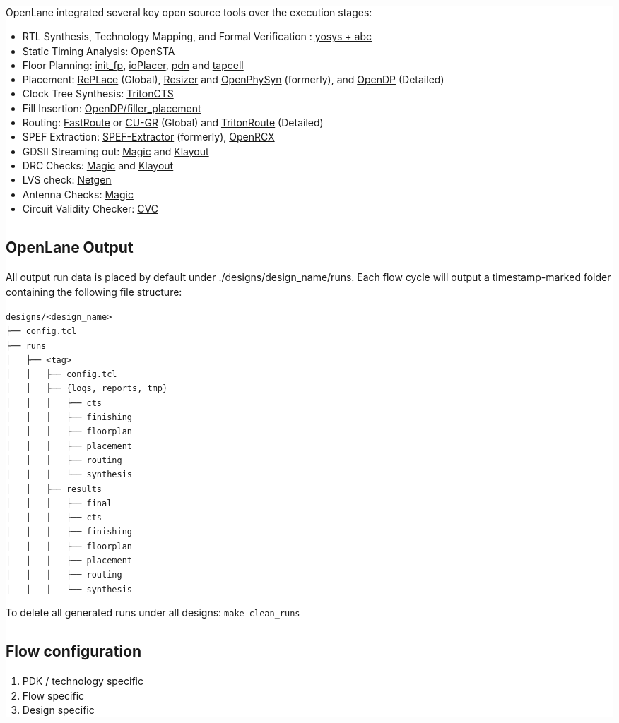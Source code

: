 OpenLane integrated several key open source tools over the execution stages:
- RTL Synthesis, Technology Mapping, and Formal Verification : [yosys + abc][4]
- Static Timing Analysis: [OpenSTA][8]
- Floor Planning: [init_fp][5], [ioPlacer][6], [pdn][16] and [tapcell][7]
- Placement: [RePLace][9] (Global), [Resizer][15] and [OpenPhySyn][28] (formerly), and [OpenDP][10] (Detailed)
- Clock Tree Synthesis: [TritonCTS][11]
- Fill Insertion: [OpenDP/filler_placement][10]
- Routing: [FastRoute][12] or [CU-GR][36] (Global) and [TritonRoute][13] (Detailed)
- SPEF Extraction: [SPEF-Extractor][27] (formerly), [OpenRCX][37]
- GDSII Streaming out: [Magic][14] and [Klayout][35]
- DRC Checks: [Magic][14] and [Klayout][35]
- LVS check: [Netgen][22]
- Antenna Checks: [Magic][14]
- Circuit Validity Checker: [CVC][31]

## OpenLane Output

All output run data is placed by default under ./designs/design_name/runs. Each flow cycle will output a timestamp-marked folder containing the following file structure:

```
designs/<design_name>
├── config.tcl
├── runs
│   ├── <tag>
│   │   ├── config.tcl
│   │   ├── {logs, reports, tmp}
│   │   │   ├── cts
│   │   │   ├── finishing
│   │   │   ├── floorplan
│   │   │   ├── placement
│   │   │   ├── routing
│   │   │   └── synthesis
│   │   ├── results
│   │   │   ├── final
│   │   │   ├── cts
│   │   │   ├── finishing
│   │   │   ├── floorplan
│   │   │   ├── placement
│   │   │   ├── routing
│   │   │   └── synthesis
```

To delete all generated runs under all designs:
`make clean_runs`

## Flow configuration

1. PDK / technology specific
2. Flow specific
3. Design specific


[1]: ./docker/README.md
[2]: ./configuration/README.md
[4]: https://github.com/YosysHQ/yosys
[5]: https://github.com/The-OpenROAD-Project/OpenROAD/tree/master/src/ifp
[6]: https://github.com/The-OpenROAD-Project/OpenROAD/tree/master/src/ppl
[7]: https://github.com/The-OpenROAD-Project/OpenROAD/tree/master/src/tap
[8]: https://github.com/The-OpenROAD-Project/OpenSTA
[9]: https://github.com/The-OpenROAD-Project/OpenROAD/tree/master/src/replace
[10]: https://github.com/The-OpenROAD-Project/OpenROAD/tree/master/src/dpl
[11]: https://github.com/The-OpenROAD-Project/OpenROAD/tree/master/src/cts
[12]: https://github.com/The-OpenROAD-Project/OpenROAD/tree/master/src/grt
[13]: https://github.com/The-OpenROAD-Project/OpenROAD/tree/master/src/TritonRoute
[14]: https://github.com/RTimothyEdwards/magic
[15]: https://github.com/The-OpenROAD-Project/OpenROAD/tree/master/src/rsz
[16]: https://github.com/The-OpenROAD-Project/OpenROAD/tree/master/src/pdn
[17]: ./configuration/README.md
[18]: https://github.com/RTimothyEdwards/qflow/blob/master/src/addspacers.c
[19]: https://github.com/The-OpenROAD-Project/
[20]: https://github.com/git-lfs/git-lfs/wiki/Installation
[21]: ./regression_results/README.md
[22]: https://github.com/RTimothyEdwards/netgen
[24]: ./docs/source/pdk_structure.md
[25]: ./docs/source/advanced_readme.md
[26]: ./docs/source/chip_integration.md
[27]: https://github.com/HanyMoussa/SPEF_EXTRACTOR
[28]: https://github.com/scale-lab/OpenPhySyn
[29]: ./docs/source/hardening_macros.md
[30]: ./docs/source/manual_pdk_installation.md
[31]: https://github.com/d-m-bailey/cvc
[32]: ./CONTRIBUTING.md
[33]: ./AUTHORS.md
[34]: ./docs/source/openlane_commands.md
[35]: https://github.com/KLayout/klayout
[36]: https://github.com/cuhk-eda/cu-gr
[37]: https://github.com/The-OpenROAD-Project/OpenROAD/tree/master/src/rcx
[38]: ./docs/source/issue_regression_tests.md